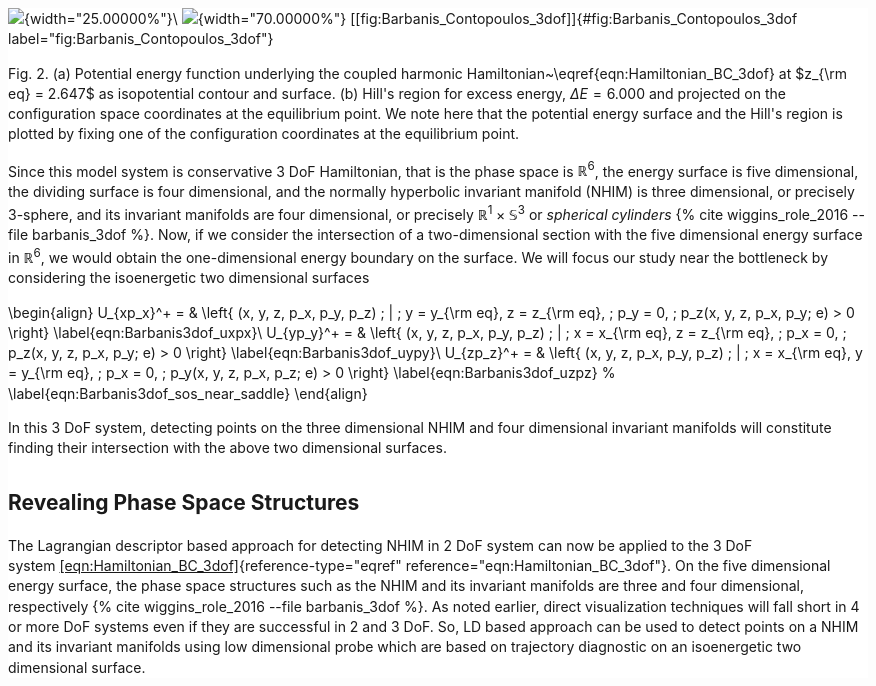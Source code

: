 ![](./figures/Barbanis3dof_pes_proj.png){width="25.00000%"}\ ![](./figures/Barbanis3dof_hills_region_E30_eqpts.png){width="70.00000%"}
[\[fig:Barbanis\_Contopoulos\_3dof\]]{#fig:Barbanis_Contopoulos_3dof
label="fig:Barbanis_Contopoulos_3dof"}

Fig. 2. (a) Potential energy function underlying the coupled harmonic Hamiltonian~\eqref{eqn:Hamiltonian_BC_3dof} at $z_{\rm eq} = 2.647$ as isopotential contour and surface. (b) Hill's region for excess energy, $\Delta E = 6.000$ and projected on the configuration space coordinates at the equilibrium point. We note here that the potential energy surface and the Hill's region is plotted by fixing one of the configuration coordinates at the equilibrium point.


Since this model system is conservative 3 DoF Hamiltonian, that is the
phase space is $\mathbb{R}^6$, the energy surface is five dimensional,
the dividing surface is four dimensional, and the normally hyperbolic
invariant manifold (NHIM) is three dimensional, or precisely 3-sphere,
and its invariant manifolds are four dimensional, or precisely
$\mathbb{R}^1 \times \mathbb{S}^3$ or *spherical
cylinders* {% cite wiggins_role_2016 --file barbanis_3dof %}. Now, if we consider the intersection of
a two-dimensional section with the five dimensional energy surface in
$\mathbb{R}^6$, we would obtain the one-dimensional energy boundary on
the surface. We will focus our study near the bottleneck by considering
the isoenergetic two dimensional surfaces

\begin{align}
    U_{xp_x}^+ = & \left\{ (x, y, z, p_x, p_y, p_z) \; | \; y = y_{\rm eq}, z = z_{\rm eq}, \; p_y = 0, \; p_z(x, y, z, p_x, p_y; e) > 0 \right\} \label{eqn:Barbanis3dof_uxpx}\\
    U_{yp_y}^+ = & \left\{ (x, y, z, p_x, p_y, p_z) \; | \; x = x_{\rm eq}, z = z_{\rm eq}, \; p_x = 0, \; p_z(x, y, z, p_x, p_y; e) > 0 \right\} \label{eqn:Barbanis3dof_uypy}\\
    U_{zp_z}^+ = & \left\{ (x, y, z, p_x, p_y, p_z) \; | \; x = x_{\rm eq}, y = y_{\rm eq}, \; p_x = 0, \; p_y(x, y, z, p_x, p_z; e) > 0 \right\} \label{eqn:Barbanis3dof_uzpz}
%   \label{eqn:Barbanis3dof_sos_near_saddle}
\end{align}

In this 3 DoF system, detecting points on the three dimensional NHIM and
four dimensional invariant manifolds will constitute finding their
intersection with the above two dimensional surfaces.


## Revealing Phase Space Structures


The Lagrangian descriptor based approach for detecting NHIM in 2 DoF
system can now be applied to the 3 DoF
system [\[eqn:Hamiltonian\_BC\_3dof\]](#eqn:Hamiltonian_BC_3dof){reference-type="eqref"
reference="eqn:Hamiltonian_BC_3dof"}. On the five dimensional energy
surface, the phase space structures such as the NHIM and its invariant
manifolds are three and four dimensional,
respectively {% cite wiggins_role_2016 --file barbanis_3dof %}. As noted earlier, direct
visualization techniques will fall short in 4 or more DoF systems even
if they are successful in 2 and 3 DoF. So, LD based approach can be used
to detect points on a NHIM and its invariant manifolds using low
dimensional probe which are based on trajectory diagnostic on an
isoenergetic two dimensional surface.
